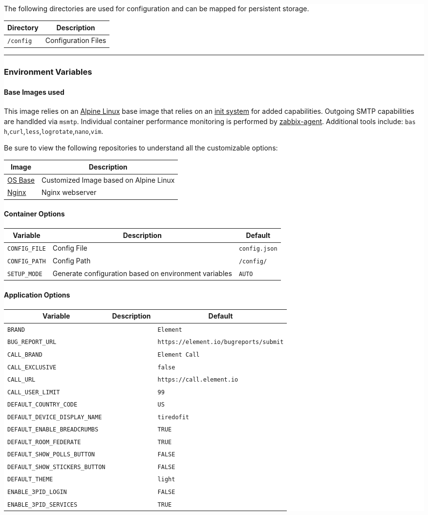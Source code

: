 The following directories are used for configuration and can be mapped for persistent storage.

| Directory | Description         |
| --------- | ------------------- |
| `/config` | Configuration Files |

* * *
### Environment Variables

#### Base Images used

This image relies on an [Alpine Linux](https://hub.docker.com/r/tiredofit/alpine) base image that relies on an [init system](https://github.com/just-containers/s6-overlay) for added capabilities. Outgoing SMTP capabilities are handlded via `msmtp`. Individual container performance monitoring is performed by [zabbix-agent](https://zabbix.org). Additional tools include: `bash`,`curl`,`less`,`logrotate`,`nano`,`vim`.

Be sure to view the following repositories to understand all the customizable options:

| Image                                                  | Description                            |
| ------------------------------------------------------ | -------------------------------------- |
| [OS Base](https://github.com/tiredofit/docker-alpine/) | Customized Image based on Alpine Linux |
| [Nginx](https://github.com/tiredofit/docker-nginx/)    | Nginx webserver                        |

#### Container Options

| Variable      | Description                                           | Default       |
| ------------- | ----------------------------------------------------- | ------------- |
| `CONFIG_FILE` | Config File                                           | `config.json` |
| `CONFIG_PATH` | Config Path                                           | `/config/`    |
| `SETUP_MODE`  | Generate configuration based on environment variables | `AUTO`        |

#### Application Options

| Variable                             | Description | Default                                                                     |
| ------------------------------------ | ----------- | --------------------------------------------------------------------------- |
| `BRAND`                              |             | `Element`                                                                   |
| `BUG_REPORT_URL`                     |             | `https://element.io/bugreports/submit`                                      |
| `CALL_BRAND`                         |             | `Element Call`                                                              |
| `CALL_EXCLUSIVE`                     |             | `false`                                                                     |
| `CALL_URL`                           |             | `https://call.element.io`                                                   |
| `CALL_USER_LIMIT`                    |             | `99`                                                                        |
| `DEFAULT_COUNTRY_CODE`               |             | `US`                                                                        |
| `DEFAULT_DEVICE_DISPLAY_NAME`        |             | `tiredofit`                                                                 |
| `DEFAULT_ENABLE_BREADCRUMBS`         |             | `TRUE`                                                                      |
| `DEFAULT_ROOM_FEDERATE`              |             | `TRUE`                                                                      |
| `DEFAULT_SHOW_POLLS_BUTTON`          |             | `FALSE`                                                                     |
| `DEFAULT_SHOW_STICKERS_BUTTON`       |             | `FALSE`                                                                     |
| `DEFAULT_THEME`                      |             | `light`                                                                     |
| `ENABLE_3PID_LOGIN`                  |             | `FALSE`                                                                     |
| `ENABLE_3PID_SERVICES`               |             | `TRUE`                                                                      |